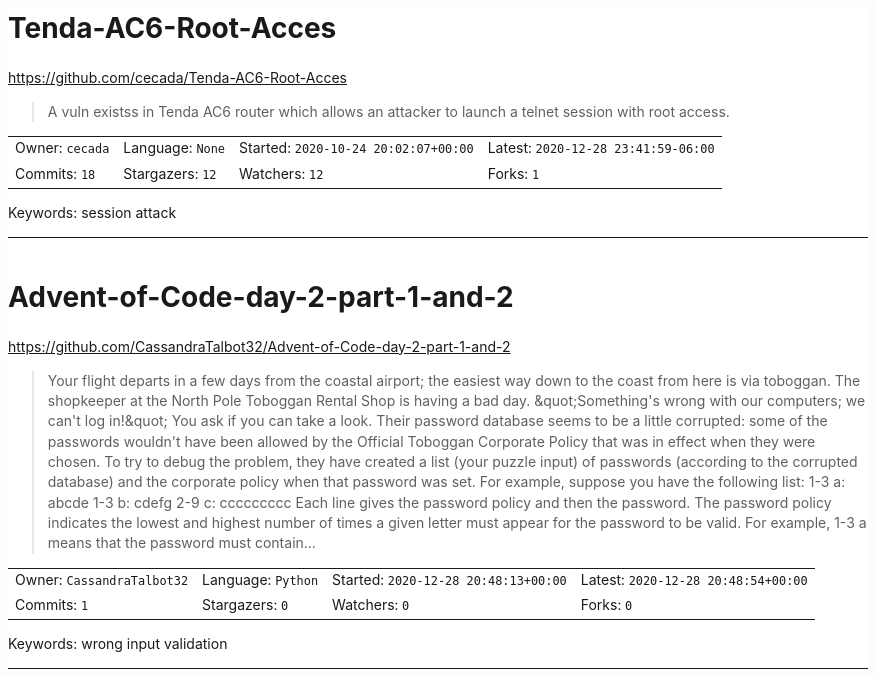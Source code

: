 # Tenda-AC6-Root-Acces

https://github.com/cecada/Tenda-AC6-Root-Acces
<blockquote>
A vuln existss in Tenda AC6 router which allows an attacker to launch a telnet session with root access.
</blockquote>

<table><tr>
<tr><td>Owner: <code>cecada</code></td>
    <td>Language: <code>None</code></td>
    <td>Started: <code>2020-10-24 20:02:07+00:00</code></td>
    <td>Latest: <code>2020-12-28 23:41:59-06:00</code></td></tr>
<tr><td>Commits: <code>18</code></td>
    <td>Stargazers: <code>12</code></td>
    <td>Watchers: <code>12</code></td>
    <td>Forks: <code>1</code></td></tr>
</table>
Keywords: session attack

---

# Advent-of-Code-day-2-part-1-and-2

https://github.com/CassandraTalbot32/Advent-of-Code-day-2-part-1-and-2
<blockquote>
Your flight departs in a few days from the coastal airport; the easiest way down to the coast from here is via toboggan.  The shopkeeper at the North Pole Toboggan Rental Shop is having a bad day. &amp;quot;Something's wrong with our computers; we can't log in!&amp;quot; You ask if you can take a look.  Their password database seems to be a little corrupted: some of the passwords wouldn't have been allowed by the Official Toboggan Corporate Policy that was in effect when they were chosen.  To try to debug the problem, they have created a list (your puzzle input) of passwords (according to the corrupted database) and the corporate policy when that password was set.  For example, suppose you have the following list:  1-3 a: abcde 1-3 b: cdefg 2-9 c: ccccccccc Each line gives the password policy and then the password. The password policy indicates the lowest and highest number of times a given letter must appear for the password to be valid. For example, 1-3 a means that the password must contain...
</blockquote>

<table><tr>
<tr><td>Owner: <code>CassandraTalbot32</code></td>
    <td>Language: <code>Python</code></td>
    <td>Started: <code>2020-12-28 20:48:13+00:00</code></td>
    <td>Latest: <code>2020-12-28 20:48:54+00:00</code></td></tr>
<tr><td>Commits: <code>1</code></td>
    <td>Stargazers: <code>0</code></td>
    <td>Watchers: <code>0</code></td>
    <td>Forks: <code>0</code></td></tr>
</table>
Keywords: wrong input validation

---